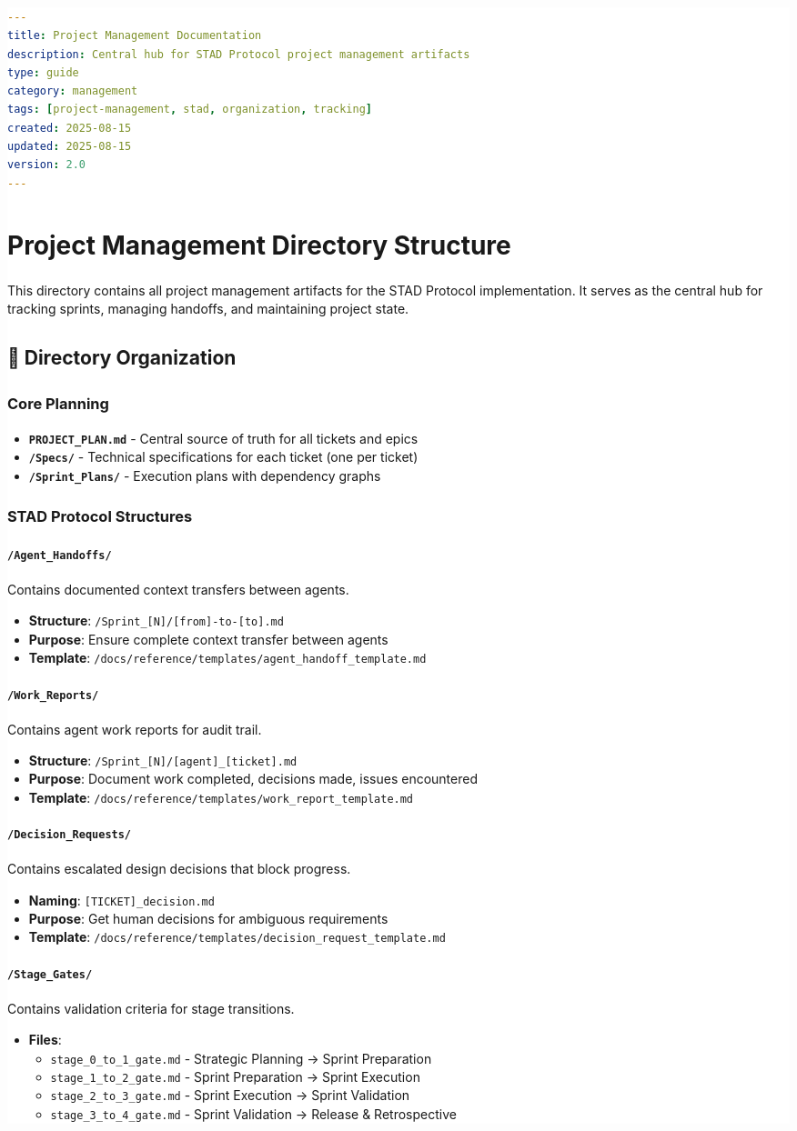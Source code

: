 ```yaml
---
title: Project Management Documentation
description: Central hub for STAD Protocol project management artifacts
type: guide
category: management
tags: [project-management, stad, organization, tracking]
created: 2025-08-15
updated: 2025-08-15
version: 2.0
---
```


# Project Management Directory Structure

This directory contains all project management artifacts for the STAD Protocol implementation. It serves as the central hub for tracking sprints, managing handoffs, and maintaining project state.

## 📁 Directory Organization

### Core Planning
- **`PROJECT_PLAN.md`** - Central source of truth for all tickets and epics
- **`/Specs/`** - Technical specifications for each ticket (one per ticket)
- **`/Sprint_Plans/`** - Execution plans with dependency graphs

### STAD Protocol Structures

#### `/Agent_Handoffs/`
Contains documented context transfers between agents.
- **Structure**: `/Sprint_[N]/[from]-to-[to].md`
- **Purpose**: Ensure complete context transfer between agents
- **Template**: `/docs/reference/templates/agent_handoff_template.md`

#### `/Work_Reports/`
Contains agent work reports for audit trail.
- **Structure**: `/Sprint_[N]/[agent]_[ticket].md`
- **Purpose**: Document work completed, decisions made, issues encountered
- **Template**: `/docs/reference/templates/work_report_template.md`

#### `/Decision_Requests/`
Contains escalated design decisions that block progress.
- **Naming**: `[TICKET]_decision.md`
- **Purpose**: Get human decisions for ambiguous requirements
- **Template**: `/docs/reference/templates/decision_request_template.md`

#### `/Stage_Gates/`
Contains validation criteria for stage transitions.
- **Files**: 
  - `stage_0_to_1_gate.md` - Strategic Planning → Sprint Preparation
  - `stage_1_to_2_gate.md` - Sprint Preparation → Sprint Execution
  - `stage_2_to_3_gate.md` - Sprint Execution → Sprint Validation
  - `stage_3_to_4_gate.md` - Sprint Validation → Release & Retrospective
